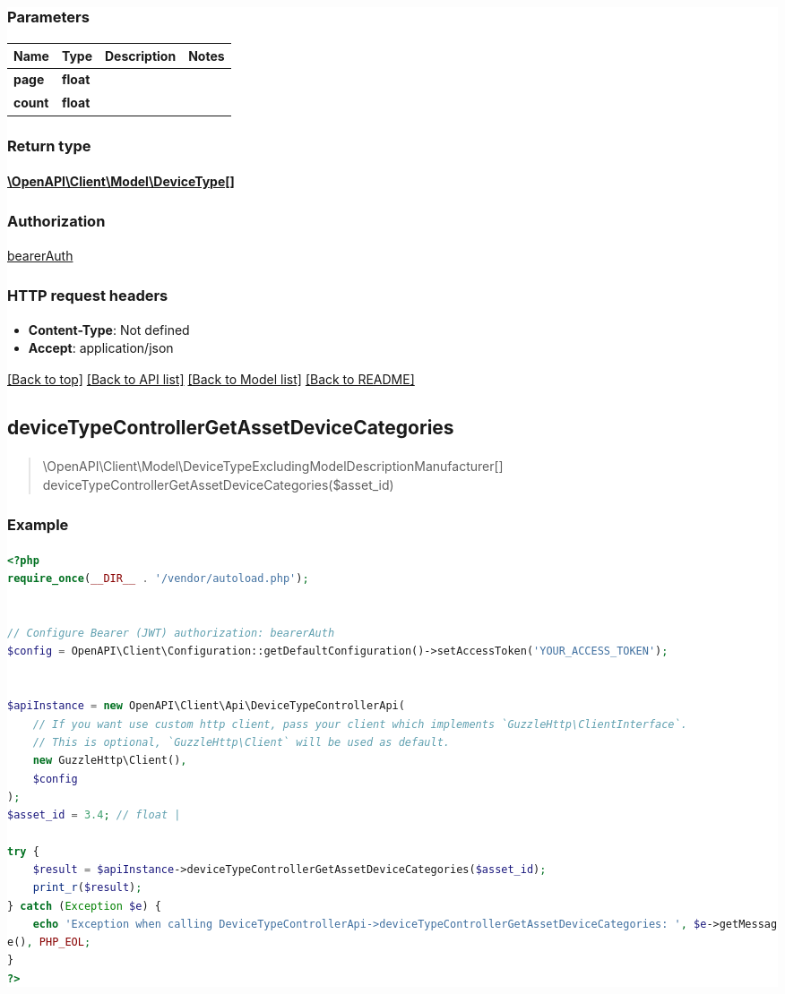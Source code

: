 ### Parameters


Name | Type | Description  | Notes
------------- | ------------- | ------------- | -------------
 **page** | **float**|  |
 **count** | **float**|  |

### Return type

[**\OpenAPI\Client\Model\DeviceType[]**](../Model/DeviceType.md)

### Authorization

[bearerAuth](../../README.md#bearerAuth)

### HTTP request headers

- **Content-Type**: Not defined
- **Accept**: application/json

[[Back to top]](#) [[Back to API list]](../../README.md#documentation-for-api-endpoints)
[[Back to Model list]](../../README.md#documentation-for-models)
[[Back to README]](../../README.md)


## deviceTypeControllerGetAssetDeviceCategories

> \OpenAPI\Client\Model\DeviceTypeExcludingModelDescriptionManufacturer[] deviceTypeControllerGetAssetDeviceCategories($asset_id)



### Example

```php
<?php
require_once(__DIR__ . '/vendor/autoload.php');


// Configure Bearer (JWT) authorization: bearerAuth
$config = OpenAPI\Client\Configuration::getDefaultConfiguration()->setAccessToken('YOUR_ACCESS_TOKEN');


$apiInstance = new OpenAPI\Client\Api\DeviceTypeControllerApi(
    // If you want use custom http client, pass your client which implements `GuzzleHttp\ClientInterface`.
    // This is optional, `GuzzleHttp\Client` will be used as default.
    new GuzzleHttp\Client(),
    $config
);
$asset_id = 3.4; // float | 

try {
    $result = $apiInstance->deviceTypeControllerGetAssetDeviceCategories($asset_id);
    print_r($result);
} catch (Exception $e) {
    echo 'Exception when calling DeviceTypeControllerApi->deviceTypeControllerGetAssetDeviceCategories: ', $e->getMessage(), PHP_EOL;
}
?>
```

